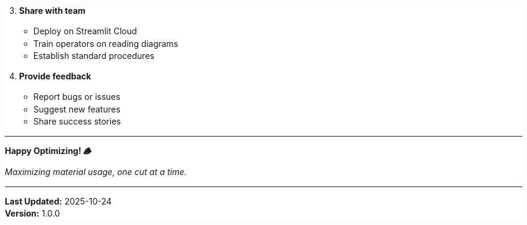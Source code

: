 3. **Share with team**
   - Deploy on Streamlit Cloud
   - Train operators on reading diagrams
   - Establish standard procedures

4. **Provide feedback**
   - Report bugs or issues
   - Suggest new features
   - Share success stories

---

**Happy Optimizing! 🪵**

*Maximizing material usage, one cut at a time.*

---

**Last Updated:** 2025-10-24  
**Version:** 1.0.0
